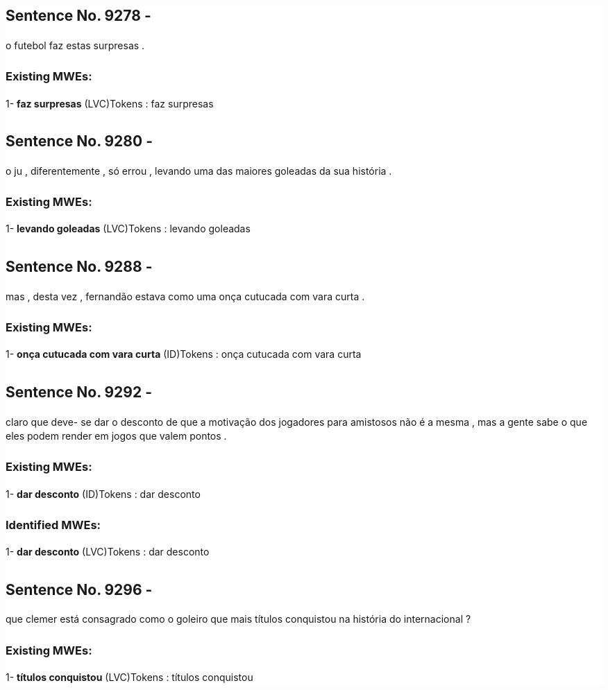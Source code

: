 ## Sentence No. 9278 - 
o futebol faz estas surpresas . 
### Existing MWEs: 
1- **faz surpresas** (LVC)Tokens : 
faz
surpresas

## Sentence No. 9280 - 
o ju , diferentemente , só errou , levando uma das maiores goleadas da sua história . 
### Existing MWEs: 
1- **levando goleadas** (LVC)Tokens : 
levando
goleadas

## Sentence No. 9288 - 
mas , desta vez , fernandão estava como uma onça cutucada com vara curta . 
### Existing MWEs: 
1- **onça cutucada com vara curta** (ID)Tokens : 
onça
cutucada
com
vara
curta

## Sentence No. 9292 - 
claro que deve- se dar o desconto de que a motivação dos jogadores para amistosos não é a mesma , mas a gente sabe o que eles podem render em jogos que valem pontos . 
### Existing MWEs: 
1- **dar desconto** (ID)Tokens : 
dar
desconto

### Identified MWEs: 
1- **dar desconto** (LVC)Tokens : 
dar
desconto

## Sentence No. 9296 - 
que clemer está consagrado como o goleiro que mais títulos conquistou na história do internacional ? 
### Existing MWEs: 
1- **títulos conquistou** (LVC)Tokens : 
títulos
conquistou
